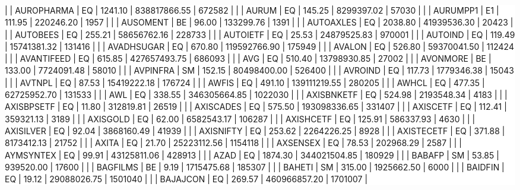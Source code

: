 |  | AUROPHARMA | EQ | 1241.10 | 838817866.55 | 672582 |
|  | AURUM | EQ | 145.25 | 8299397.02 | 57030 |
|  | AURUMPP1 | E1 | 111.95 | 220246.20 | 1957 |
|  | AUSOMENT | BE | 96.00 | 133299.76 | 1391 |
|  | AUTOAXLES | EQ | 2038.80 | 41939536.30 | 20423 |
|  | AUTOBEES | EQ | 255.21 | 58656762.16 | 228733 |
|  | AUTOIETF | EQ | 25.53 | 24879525.83 | 970001 |
|  | AUTOIND | EQ | 119.49 | 15741381.32 | 131416 |
|  | AVADHSUGAR | EQ | 670.80 | 119592766.90 | 175949 |
|  | AVALON | EQ | 526.80 | 59370041.50 | 112424 |
|  | AVANTIFEED | EQ | 615.85 | 427657493.75 | 686093 |
|  | AVG | EQ | 510.40 | 13798930.85 | 27002 |
|  | AVONMORE | BE | 133.00 | 7724091.48 | 58010 |
|  | AVPINFRA | SM | 152.15 | 80498400.00 | 526400 |
|  | AVROIND | EQ | 117.73 | 1779346.38 | 15043 |
|  | AVTNPL | EQ | 87.53 | 15419222.18 | 176724 |
|  | AWFIS | EQ | 491.10 | 139111219.55 | 280205 |
|  | AWHCL | EQ | 477.35 | 62725952.70 | 131533 |
|  | AWL | EQ | 338.55 | 346305664.85 | 1022030 |
|  | AXISBNKETF | EQ | 524.98 | 2193548.34 | 4183 |
|  | AXISBPSETF | EQ | 11.80 | 312819.81 | 26519 |
|  | AXISCADES | EQ | 575.50 | 193098336.65 | 331407 |
|  | AXISCETF | EQ | 112.41 | 359321.13 | 3189 |
|  | AXISGOLD | EQ | 62.00 | 6582543.17 | 106287 |
|  | AXISHCETF | EQ | 125.91 | 586337.93 | 4630 |
|  | AXISILVER | EQ | 92.04 | 3868160.49 | 41939 |
|  | AXISNIFTY | EQ | 253.62 | 2264226.25 | 8928 |
|  | AXISTECETF | EQ | 371.88 | 8173412.13 | 21752 |
|  | AXITA | EQ | 21.70 | 25223112.56 | 1154118 |
|  | AXSENSEX | EQ | 78.53 | 202968.29 | 2587 |
|  | AYMSYNTEX | EQ | 99.91 | 43125811.06 | 428913 |
|  | AZAD | EQ | 1874.30 | 344021504.85 | 180929 |
|  | BABAFP | SM | 53.85 | 939520.00 | 17600 |
|  | BAGFILMS | BE | 9.19 | 1715475.68 | 185307 |
|  | BAHETI | SM | 315.00 | 1925662.50 | 6000 |
|  | BAIDFIN | EQ | 19.12 | 29088026.75 | 1501040 |
|  | BAJAJCON | EQ | 269.57 | 460966857.20 | 1701007 |